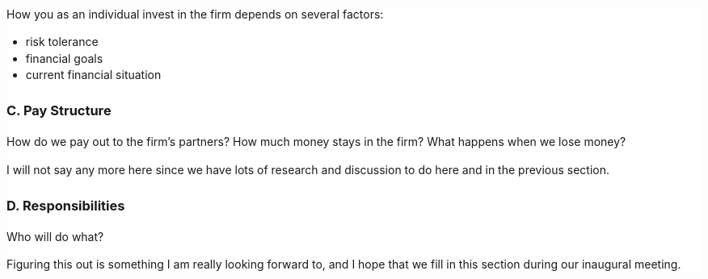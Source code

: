 How you as an individual invest in the firm depends on several factors:
- risk tolerance
- financial goals
- current financial situation

### C. Pay Structure
How do we pay out to the firm’s partners? How much money stays in the firm? What happens when we lose money? 

I will not say any more here since we have lots of research and discussion to do here and in the previous section. 

### D. Responsibilities
Who will do what? 

Figuring this out is something I am really looking forward to, and I hope that we fill in this section during our inaugural meeting. 